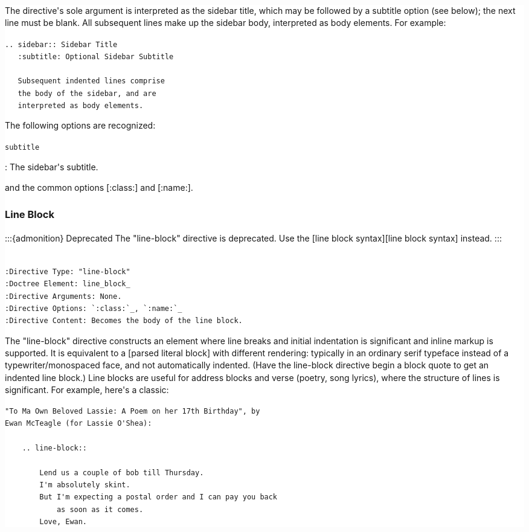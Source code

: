 The directive's sole argument is interpreted as the sidebar title,
which may be followed by a subtitle option (see below); the next line
must be blank.  All subsequent lines make up the sidebar body,
interpreted as body elements.  For example:

```
.. sidebar:: Sidebar Title
   :subtitle: Optional Sidebar Subtitle

   Subsequent indented lines comprise
   the body of the sidebar, and are
   interpreted as body elements.
```

The following options are recognized:

`subtitle`

: The sidebar's subtitle.

and the common options [:class:] and [:name:].

### Line Block

:::{admonition} Deprecated
The "line-block" directive is deprecated.  Use the [line block
syntax][line block syntax] instead.
:::

```{eval-rst}

:Directive Type: "line-block"
:Doctree Element: line_block_
:Directive Arguments: None.
:Directive Options: `:class:`_, `:name:`_
:Directive Content: Becomes the body of the line block.
```

The "line-block" directive constructs an element where line breaks and
initial indentation is significant and inline markup is supported.  It
is equivalent to a [parsed literal block] with different rendering:
typically in an ordinary serif typeface instead of a
typewriter/monospaced face, and not automatically indented.  (Have the
line-block directive begin a block quote to get an indented line
block.)  Line blocks are useful for address blocks and verse (poetry,
song lyrics), where the structure of lines is significant.  For
example, here's a classic:

```
"To Ma Own Beloved Lassie: A Poem on her 17th Birthday", by
Ewan McTeagle (for Lassie O'Shea):

    .. line-block::

        Lend us a couple of bob till Thursday.
        I'm absolutely skint.
        But I'm expecting a postal order and I can pay you back
            as soon as it comes.
        Love, Ewan.
```


[^math-syntax]: The supported LaTeX commands include AMS extensions
[^whitespace-delim]: Whitespace delimiters are supported only for external
[^ascii-char]: With Python 2, the valuess for the `delimiter`,
[^footnote-1]: To set a "classes" attribute value on a block quote, the
["classes"]: ../doctree.html#classes
["code" role]: roles.html#code
["math" role]: roles.html#math
["names"]: ../doctree.html#names
["raw" role]: roles.html#raw
[admonition]: ../doctree.html#admonition
[block_quote]: ../doctree.html#block-quote
[caption]: ../doctree.html#caption
[compound]: ../doctree.html#compound
[container]: ../doctree.html#container
[creating restructuredtext directives]: ../../howto/rst-directives.html
[css1 spec]: http://www.w3.org/TR/REC-CSS1
[decoration]: ../doctree.html#decoration
[directives]: restructuredtext.html#directives
[docutils generic dtd]: ../docutils.dtd
[docutils-users]: ../../user/mailing-lists.html#docutils-users
[figure]: ../doctree.html#figure
[file_insertion_enabled]: ../../user/config.html#file-insertion-enabled
[footnote]: ../doctree.html#footnote
[footnote_reference]: ../doctree.html#footnote-reference
[generated]: ../doctree.html#generated
[html 4.01 spec]: http://www.w3.org/TR/html401/
[hyperlink references]: restructuredtext.html#hyperlink-references
[hyperlink target]: restructuredtext.html#hyperlink-targets
[image]: ../doctree.html#image
[inline elements]: ../doctree.html#inline-elements
[input_encoding]: ../../user/config.html#input-encoding
[legend]: ../doctree.html#legend
[length]: restructuredtext.html#length-units
[line block syntax]: restructuredtext.html#line-blocks
[line_block]: ../doctree.html#line-block
[literal_block]: ../doctree.html#literal-block
[math_block]: ../doctree.html#math-block
[math_output]: ../../user/config.html#math-output
[pending]: ../doctree.html#pending
[percentage]: restructuredtext.html#percentage-units
[pygments]: http://pygments.org/
[python imaging library]: http://www.pythonware.com/products/pil/
[raw]: ../doctree.html#raw
[raw_enabled]: ../../user/config.html#raw-enabled
[reference name]: restructuredtext.html#reference-names
[restructuredtext interpreted text roles]: roles.html
[restructuredtext markup specification]: restructuredtext.html
[rubric]: ../doctree.html#rubric
[sectnum_xform]: ../../user/config.html#sectnum-xform
[short math guide]: ftp://ftp.ams.org/ams/doc/amsmath/short-math-guide.pdf
[sidebar]: ../doctree.html#sidebar
[sphinx]: http://sphinx-doc.org/
[substitution definition]: restructuredtext.html#substitution-definitions
[supported languages and markup formats]: http://pygments.org/languages/
[syntax_highlight]: ../../user/config.html#syntax-highlight
[tab_width]: ../../user/config.html#tab-width
[table]: ../doctree.html#table
[the docutils document tree]: ../doctree.html
[the docutils website]: http://docutils.sourceforge.net
[title]: ../doctree.html#title
[topic]: ../doctree.html#topic